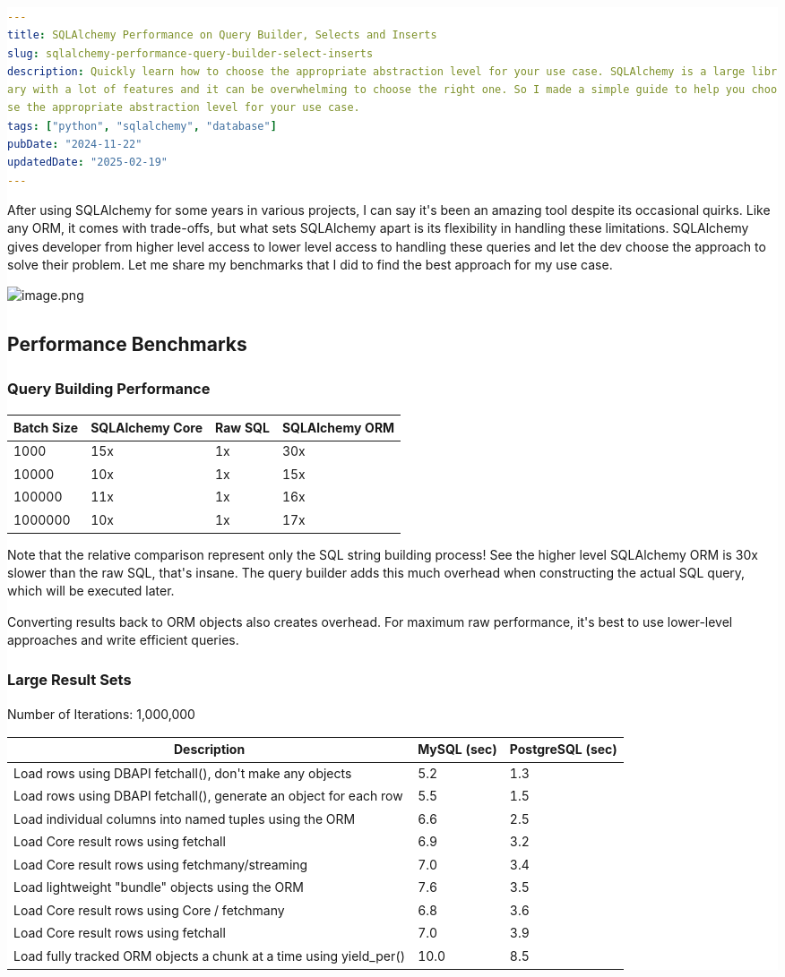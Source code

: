 ```yaml
---
title: SQLAlchemy Performance on Query Builder, Selects and Inserts
slug: sqlalchemy-performance-query-builder-select-inserts
description: Quickly learn how to choose the appropriate abstraction level for your use case. SQLAlchemy is a large library with a lot of features and it can be overwhelming to choose the right one. So I made a simple guide to help you choose the appropriate abstraction level for your use case.
tags: ["python", "sqlalchemy", "database"]
pubDate: "2024-11-22"
updatedDate: "2025-02-19"
---
```


After using SQLAlchemy for some years in various projects, I can say it's been an amazing tool despite its occasional quirks. Like any ORM, it comes with trade-offs, but what sets SQLAlchemy apart is its flexibility in handling these limitations. SQLAlchemy gives developer from higher level access to lower level access to handling these queries and let the dev choose the approach to solve their problem. Let me share my benchmarks that I did to find the best approach for my use case.



![image.png](/assets/sqlalchemy-performance-query-builder-select-inserts/image.png)



## Performance Benchmarks

### Query Building Performance

| Batch Size | SQLAlchemy Core | Raw SQL | SQLAlchemy ORM |
| ---------- | --------------- | ------- | -------------- |
| 1000       | 15x             | 1x      | 30x            |
| 10000      | 10x             | 1x      | 15x            |
| 100000     | 11x             | 1x      | 16x            |
| 1000000    | 10x             | 1x      | 17x            |

Note that the relative comparison represent only the SQL string building process! See the higher level SQLAlchemy ORM is 30x slower than the raw SQL, that's insane. The query builder adds this much overhead when constructing the actual SQL query, which will be executed later.

Converting results back to ORM objects also creates overhead. For maximum raw performance, it's best to use lower-level approaches and write efficient queries.

### Large Result Sets

Number of Iterations: 1,000,000

| Description                                                        | MySQL (sec) | PostgreSQL (sec) |
| ------------------------------------------------------------------ | ----------- | ---------------- |
| Load rows using DBAPI fetchall(), don't make any objects           | 5.2         | 1.3              |
| Load rows using DBAPI fetchall(), generate an object for each row  | 5.5         | 1.5              |
| Load individual columns into named tuples using the ORM            | 6.6         | 2.5              |
| Load Core result rows using fetchall                               | 6.9         | 3.2              |
| Load Core result rows using fetchmany/streaming                    | 7.0         | 3.4              |
| Load lightweight "bundle" objects using the ORM                    | 7.6         | 3.5              |
| Load Core result rows using Core / fetchmany                       | 6.8         | 3.6              |
| Load Core result rows using fetchall                               | 7.0         | 3.9              |
| Load fully tracked ORM objects a chunk at a time using yield_per() | 10.0        | 8.5              |